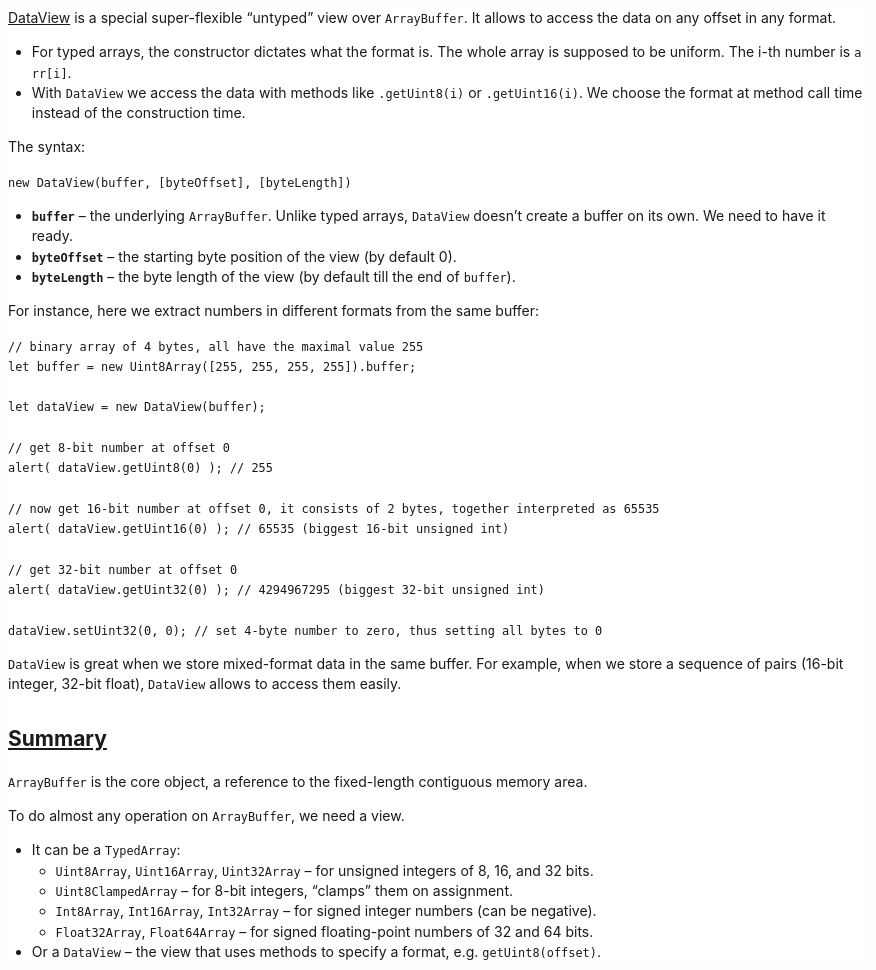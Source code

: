 [DataView](https://developer.mozilla.org/en-US/docs/Web/JavaScript/Reference/Global_Objects/DataView) is a special super-flexible “untyped” view over `ArrayBuffer`. It allows to access the data on any offset in any format.

-   For typed arrays, the constructor dictates what the format is. The whole array is supposed to be uniform. The i-th number is `arr[i]`.
-   With `DataView` we access the data with methods like `.getUint8(i)` or `.getUint16(i)`. We choose the format at method call time instead of the construction time.

The syntax:

    new DataView(buffer, [byteOffset], [byteLength])

-   **`buffer`** – the underlying `ArrayBuffer`. Unlike typed arrays, `DataView` doesn’t create a buffer on its own. We need to have it ready.
-   **`byteOffset`** – the starting byte position of the view (by default 0).
-   **`byteLength`** – the byte length of the view (by default till the end of `buffer`).

For instance, here we extract numbers in different formats from the same buffer:

<a href="arraybuffer-binary-arrays.html#" class="toolbar__button toolbar__button_run" title="run"></a>

<a href="arraybuffer-binary-arrays.html#" class="toolbar__button toolbar__button_edit" title="open in sandbox"></a>

    // binary array of 4 bytes, all have the maximal value 255
    let buffer = new Uint8Array([255, 255, 255, 255]).buffer;

    let dataView = new DataView(buffer);

    // get 8-bit number at offset 0
    alert( dataView.getUint8(0) ); // 255

    // now get 16-bit number at offset 0, it consists of 2 bytes, together interpreted as 65535
    alert( dataView.getUint16(0) ); // 65535 (biggest 16-bit unsigned int)

    // get 32-bit number at offset 0
    alert( dataView.getUint32(0) ); // 4294967295 (biggest 32-bit unsigned int)

    dataView.setUint32(0, 0); // set 4-byte number to zero, thus setting all bytes to 0

`DataView` is great when we store mixed-format data in the same buffer. For example, when we store a sequence of pairs (16-bit integer, 32-bit float), `DataView` allows to access them easily.

<a href="arraybuffer-binary-arrays.html#summary" id="summary" class="main__anchor">Summary</a>
----------------------------------------------------------------------------------------------

`ArrayBuffer` is the core object, a reference to the fixed-length contiguous memory area.

To do almost any operation on `ArrayBuffer`, we need a view.

-   It can be a `TypedArray`:
    -   `Uint8Array`, `Uint16Array`, `Uint32Array` – for unsigned integers of 8, 16, and 32 bits.
    -   `Uint8ClampedArray` – for 8-bit integers, “clamps” them on assignment.
    -   `Int8Array`, `Int16Array`, `Int32Array` – for signed integer numbers (can be negative).
    -   `Float32Array`, `Float64Array` – for signed floating-point numbers of 32 and 64 bits.
-   Or a `DataView` – the view that uses methods to specify a format, e.g. `getUint8(offset)`.

